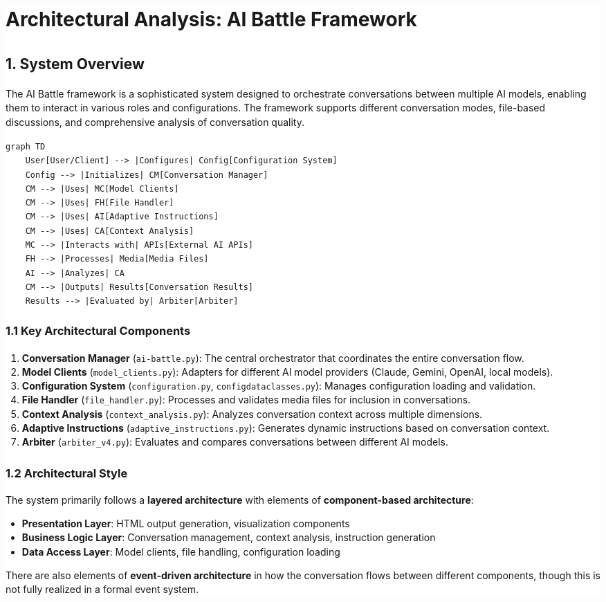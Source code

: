 # Architectural Analysis: AI Battle Framework

## 1. System Overview

The AI Battle framework is a sophisticated system designed to orchestrate conversations between multiple AI models, enabling them to interact in various roles and configurations. The framework supports different conversation modes, file-based discussions, and comprehensive analysis of conversation quality.

```mermaid
graph TD
    User[User/Client] --> |Configures| Config[Configuration System]
    Config --> |Initializes| CM[Conversation Manager]
    CM --> |Uses| MC[Model Clients]
    CM --> |Uses| FH[File Handler]
    CM --> |Uses| AI[Adaptive Instructions]
    CM --> |Uses| CA[Context Analysis]
    MC --> |Interacts with| APIs[External AI APIs]
    FH --> |Processes| Media[Media Files]
    AI --> |Analyzes| CA
    CM --> |Outputs| Results[Conversation Results]
    Results --> |Evaluated by| Arbiter[Arbiter]
```

### 1.1 Key Architectural Components

1. **Conversation Manager** (`ai-battle.py`): The central orchestrator that coordinates the entire conversation flow.
2. **Model Clients** (`model_clients.py`): Adapters for different AI model providers (Claude, Gemini, OpenAI, local models).
3. **Configuration System** (`configuration.py`, `configdataclasses.py`): Manages configuration loading and validation.
4. **File Handler** (`file_handler.py`): Processes and validates media files for inclusion in conversations.
5. **Context Analysis** (`context_analysis.py`): Analyzes conversation context across multiple dimensions.
6. **Adaptive Instructions** (`adaptive_instructions.py`): Generates dynamic instructions based on conversation context.
7. **Arbiter** (`arbiter_v4.py`): Evaluates and compares conversations between different AI models.

### 1.2 Architectural Style

The system primarily follows a **layered architecture** with elements of **component-based architecture**:

- **Presentation Layer**: HTML output generation, visualization components
- **Business Logic Layer**: Conversation management, context analysis, instruction generation
- **Data Access Layer**: Model clients, file handling, configuration loading

There are also elements of **event-driven architecture** in how the conversation flows between different components, though this is not fully realized in a formal event system.

